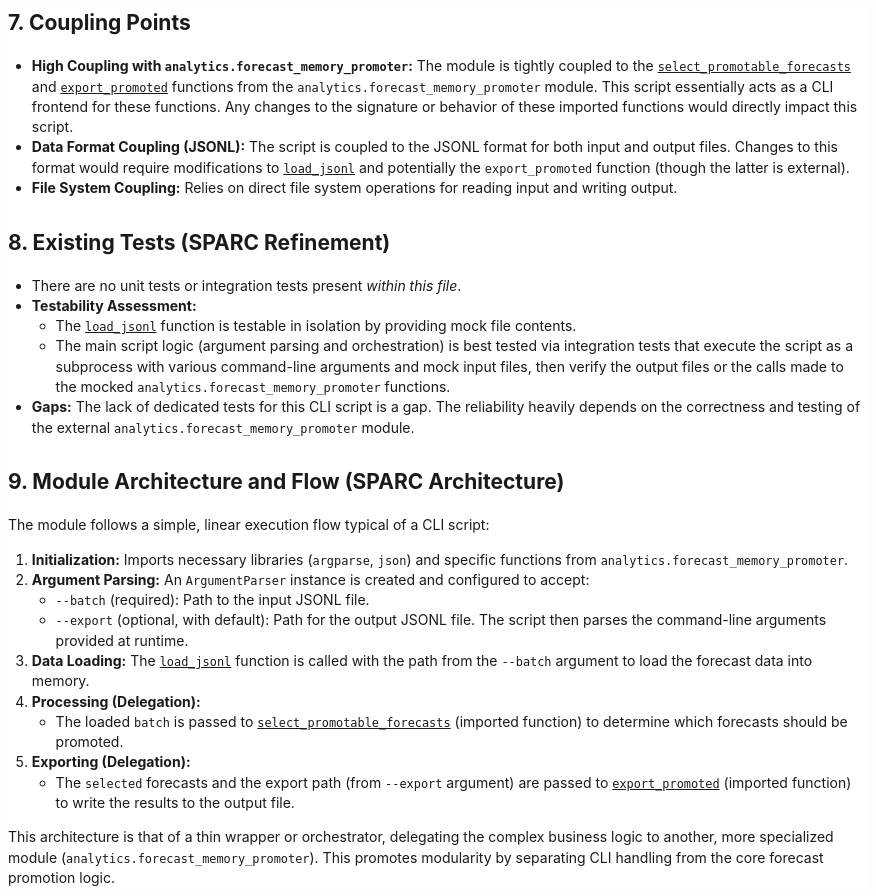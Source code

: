 ## 7. Coupling Points

*   **High Coupling with `analytics.forecast_memory_promoter`:** The module is tightly coupled to the [`select_promotable_forecasts`](learning/promote_memory_forecasts.py:9) and [`export_promoted`](learning/promote_memory_forecasts.py:9) functions from the `analytics.forecast_memory_promoter` module. This script essentially acts as a CLI frontend for these functions. Any changes to the signature or behavior of these imported functions would directly impact this script.
*   **Data Format Coupling (JSONL):** The script is coupled to the JSONL format for both input and output files. Changes to this format would require modifications to [`load_jsonl`](learning/promote_memory_forecasts.py:11) and potentially the `export_promoted` function (though the latter is external).
*   **File System Coupling:** Relies on direct file system operations for reading input and writing output.

## 8. Existing Tests (SPARC Refinement)

*   There are no unit tests or integration tests present *within this file*.
*   **Testability Assessment:**
    *   The [`load_jsonl`](learning/promote_memory_forecasts.py:11) function is testable in isolation by providing mock file contents.
    *   The main script logic (argument parsing and orchestration) is best tested via integration tests that execute the script as a subprocess with various command-line arguments and mock input files, then verify the output files or the calls made to the mocked `analytics.forecast_memory_promoter` functions.
*   **Gaps:** The lack of dedicated tests for this CLI script is a gap. The reliability heavily depends on the correctness and testing of the external `analytics.forecast_memory_promoter` module.

## 9. Module Architecture and Flow (SPARC Architecture)

The module follows a simple, linear execution flow typical of a CLI script:

1.  **Initialization:** Imports necessary libraries (`argparse`, `json`) and specific functions from `analytics.forecast_memory_promoter`.
2.  **Argument Parsing:** An `ArgumentParser` instance is created and configured to accept:
    *   `--batch` (required): Path to the input JSONL file.
    *   `--export` (optional, with default): Path for the output JSONL file.
    The script then parses the command-line arguments provided at runtime.
3.  **Data Loading:** The [`load_jsonl`](learning/promote_memory_forecasts.py:11) function is called with the path from the `--batch` argument to load the forecast data into memory.
4.  **Processing (Delegation):**
    *   The loaded `batch` is passed to [`select_promotable_forecasts`](learning/promote_memory_forecasts.py:21) (imported function) to determine which forecasts should be promoted.
5.  **Exporting (Delegation):**
    *   The `selected` forecasts and the export path (from `--export` argument) are passed to [`export_promoted`](learning/promote_memory_forecasts.py:22) (imported function) to write the results to the output file.

This architecture is that of a thin wrapper or orchestrator, delegating the complex business logic to another, more specialized module (`analytics.forecast_memory_promoter`). This promotes modularity by separating CLI handling from the core forecast promotion logic.
